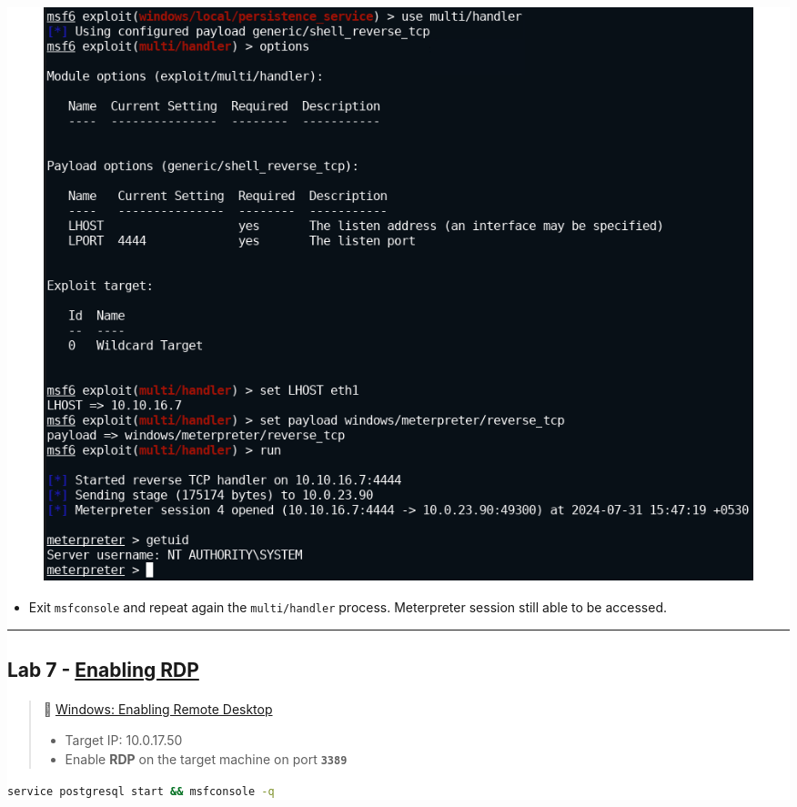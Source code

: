 <figure><img src="../../../../../.gitbook/assets/image (30) (1).png" alt=""><figcaption></figcaption></figure>

* Exit `msfconsole` and repeat again the `multi/handler` process. Meterpreter session still able to be accessed.

***

## Lab 7 - [Enabling RDP](https://www.offsec.com/metasploit-unleashed/enabling-remote-desktop/) <a href="#lab-7-enabling-rdp" id="lab-7-enabling-rdp"></a>

> 🔬 [Windows: Enabling Remote Desktop](https://attackdefense.com/challengedetails?cid=1958)
>
> * Target IP: 10.0.17.50
> * Enable **RDP** on the target machine on port **`3389`**

```bash
service postgresql start && msfconsole -q
```
